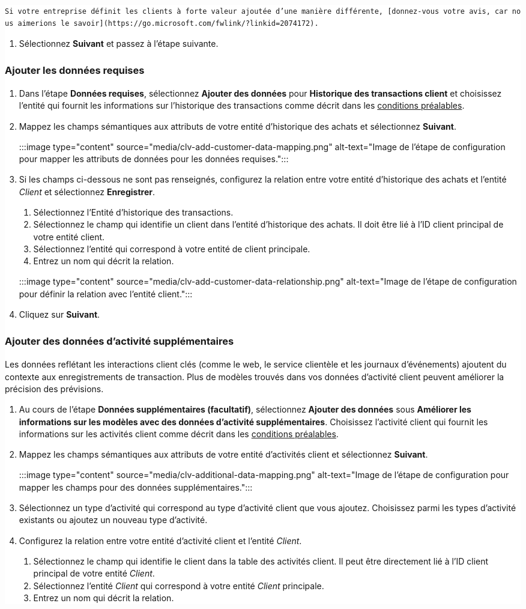     Si votre entreprise définit les clients à forte valeur ajoutée d’une manière différente, [donnez-vous votre avis, car nous aimerions le savoir](https://go.microsoft.com/fwlink/?linkid=2074172).

1. Sélectionnez **Suivant** et passez à l’étape suivante.

### <a name="add-required-data"></a>Ajouter les données requises

1. Dans l’étape **Données requises**, sélectionnez **Ajouter des données** pour **Historique des transactions client** et choisissez l’entité qui fournit les informations sur l’historique des transactions comme décrit dans les [conditions préalables](#prerequisites).

1. Mappez les champs sémantiques aux attributs de votre entité d’historique des achats et sélectionnez **Suivant**.

   :::image type="content" source="media/clv-add-customer-data-mapping.png" alt-text="Image de l’étape de configuration pour mapper les attributs de données pour les données requises.":::
 
1. Si les champs ci-dessous ne sont pas renseignés, configurez la relation entre votre entité d’historique des achats et l’entité *Client* et sélectionnez **Enregistrer**.
    1. Sélectionnez l’Entité d’historique des transactions.
    1. Sélectionnez le champ qui identifie un client dans l’entité d’historique des achats. Il doit être lié à l’ID client principal de votre entité client.
    1. Sélectionnez l’entité qui correspond à votre entité de client principale.
    1. Entrez un nom qui décrit la relation.

      :::image type="content" source="media/clv-add-customer-data-relationship.png" alt-text="Image de l’étape de configuration pour définir la relation avec l’entité client.":::

1. Cliquez sur **Suivant**.

### <a name="add-optional-activity-data"></a>Ajouter des données d’activité supplémentaires

Les données reflétant les interactions client clés (comme le web, le service clientèle et les journaux d’événements) ajoutent du contexte aux enregistrements de transaction. Plus de modèles trouvés dans vos données d’activité client peuvent améliorer la précision des prévisions.

1. Au cours de l’étape **Données supplémentaires (facultatif)**, sélectionnez **Ajouter des données** sous **Améliorer les informations sur les modèles avec des données d’activité supplémentaires**. Choisissez l’activité client qui fournit les informations sur les activités client comme décrit dans les [conditions préalables](#prerequisites).

1. Mappez les champs sémantiques aux attributs de votre entité d’activités client et sélectionnez **Suivant**.

   :::image type="content" source="media/clv-additional-data-mapping.png" alt-text="Image de l’étape de configuration pour mapper les champs pour des données supplémentaires.":::

1. Sélectionnez un type d’activité qui correspond au type d’activité client que vous ajoutez. Choisissez parmi les types d’activité existants ou ajoutez un nouveau type d’activité.

1. Configurez la relation entre votre entité d’activité client et l’entité *Client*.

    1. Sélectionnez le champ qui identifie le client dans la table des activités client. Il peut être directement lié à l’ID client principal de votre entité *Client*.
    1. Sélectionnez l’entité *Client* qui correspond à votre entité *Client* principale.
    1. Entrez un nom qui décrit la relation.
